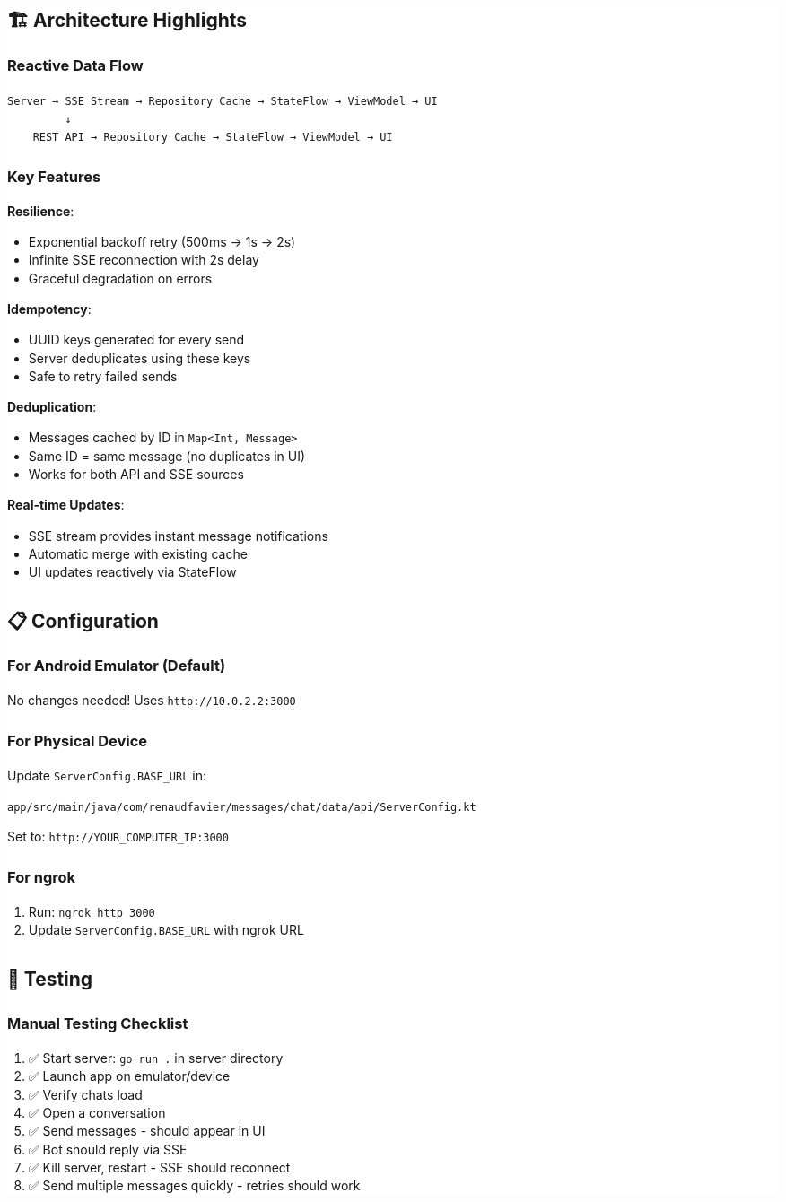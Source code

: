 ## 🏗️ Architecture Highlights

### Reactive Data Flow
```
Server → SSE Stream → Repository Cache → StateFlow → ViewModel → UI
         ↓
    REST API → Repository Cache → StateFlow → ViewModel → UI
```

### Key Features

**Resilience**:
- Exponential backoff retry (500ms → 1s → 2s)
- Infinite SSE reconnection with 2s delay
- Graceful degradation on errors

**Idempotency**:
- UUID keys generated for every send
- Server deduplicates using these keys
- Safe to retry failed sends

**Deduplication**:
- Messages cached by ID in `Map<Int, Message>`
- Same ID = same message (no duplicates in UI)
- Works for both API and SSE sources

**Real-time Updates**:
- SSE stream provides instant message notifications
- Automatic merge with existing cache
- UI updates reactively via StateFlow

## 📋 Configuration

### For Android Emulator (Default)
No changes needed! Uses `http://10.0.2.2:3000`

### For Physical Device
Update `ServerConfig.BASE_URL` in:
```
app/src/main/java/com/renaudfavier/messages/chat/data/api/ServerConfig.kt
```

Set to: `http://YOUR_COMPUTER_IP:3000`

### For ngrok
1. Run: `ngrok http 3000`
2. Update `ServerConfig.BASE_URL` with ngrok URL

## 🧪 Testing

### Manual Testing Checklist
1. ✅ Start server: `go run .` in server directory
2. ✅ Launch app on emulator/device
3. ✅ Verify chats load
4. ✅ Open a conversation
5. ✅ Send messages - should appear in UI
6. ✅ Bot should reply via SSE
7. ✅ Kill server, restart - SSE should reconnect
8. ✅ Send multiple messages quickly - retries should work
